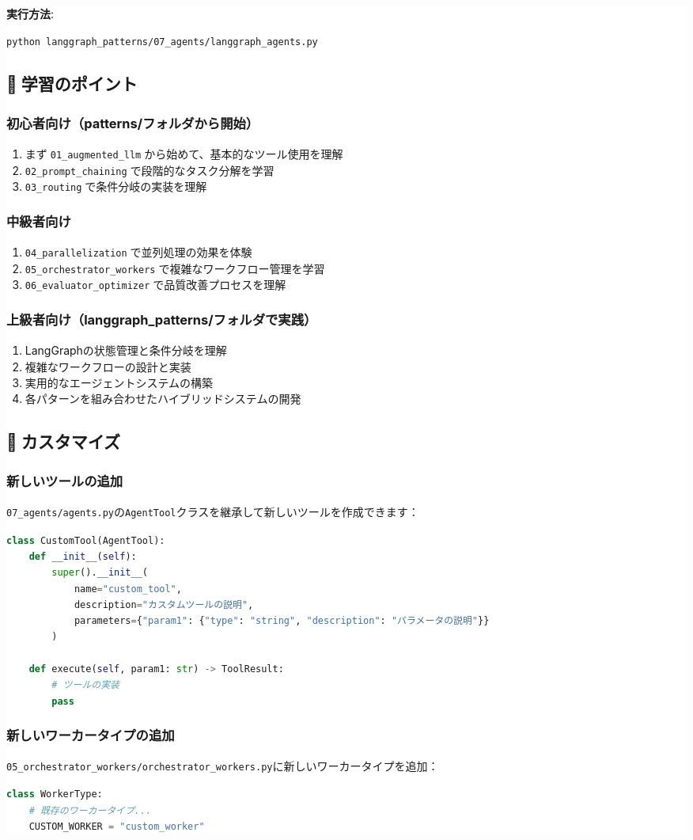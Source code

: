 **実行方法**:
```bash
python langgraph_patterns/07_agents/langgraph_agents.py
```

## 🎯 学習のポイント

### 初心者向け（patterns/フォルダから開始）
1. まず `01_augmented_llm` から始めて、基本的なツール使用を理解
2. `02_prompt_chaining` で段階的なタスク分解を学習
3. `03_routing` で条件分岐の実装を理解

### 中級者向け
1. `04_parallelization` で並列処理の効果を体験
2. `05_orchestrator_workers` で複雑なワークフロー管理を学習
3. `06_evaluator_optimizer` で品質改善プロセスを理解

### 上級者向け（langgraph_patterns/フォルダで実践）
1. LangGraphの状態管理と条件分岐を理解
2. 複雑なワークフローの設計と実装
3. 実用的なエージェントシステムの構築
4. 各パターンを組み合わせたハイブリッドシステムの開発

## 🔧 カスタマイズ

### 新しいツールの追加
`07_agents/agents.py`の`AgentTool`クラスを継承して新しいツールを作成できます：

```python
class CustomTool(AgentTool):
    def __init__(self):
        super().__init__(
            name="custom_tool",
            description="カスタムツールの説明",
            parameters={"param1": {"type": "string", "description": "パラメータの説明"}}
        )
    
    def execute(self, param1: str) -> ToolResult:
        # ツールの実装
        pass
```

### 新しいワーカータイプの追加
`05_orchestrator_workers/orchestrator_workers.py`に新しいワーカータイプを追加：

```python
class WorkerType:
    # 既存のワーカータイプ...
    CUSTOM_WORKER = "custom_worker"
```
